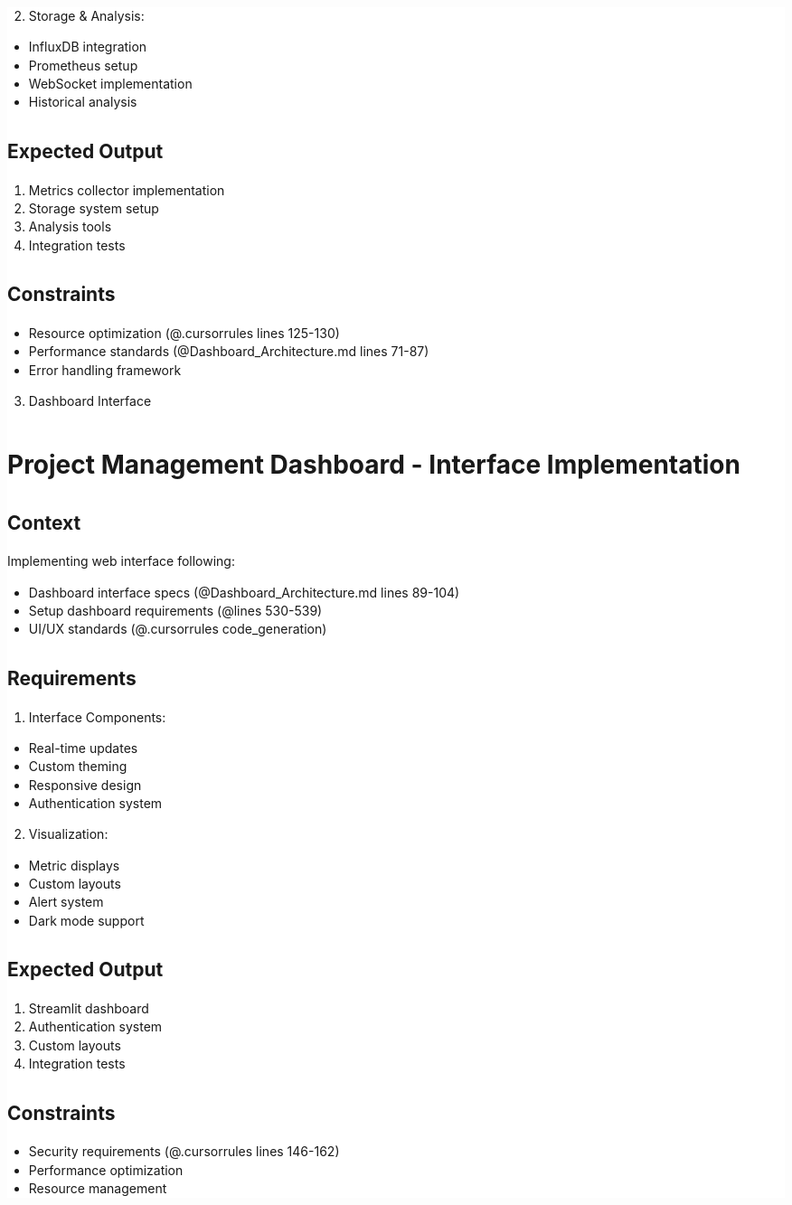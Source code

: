 2. Storage & Analysis:
- InfluxDB integration
- Prometheus setup
- WebSocket implementation
- Historical analysis

## Expected Output
1. Metrics collector implementation
2. Storage system setup
3. Analysis tools
4. Integration tests

## Constraints
- Resource optimization (@.cursorrules lines 125-130)
- Performance standards (@Dashboard_Architecture.md lines 71-87)
- Error handling framework

3. Dashboard Interface

# Project Management Dashboard - Interface Implementation

## Context
Implementing web interface following:
- Dashboard interface specs (@Dashboard_Architecture.md lines 89-104)
- Setup dashboard requirements (@lines 530-539)
- UI/UX standards (@.cursorrules code_generation)

## Requirements
1. Interface Components:
- Real-time updates
- Custom theming
- Responsive design
- Authentication system

2. Visualization:
- Metric displays
- Custom layouts
- Alert system
- Dark mode support

## Expected Output
1. Streamlit dashboard
2. Authentication system
3. Custom layouts
4. Integration tests

## Constraints
- Security requirements (@.cursorrules lines 146-162)
- Performance optimization
- Resource management
